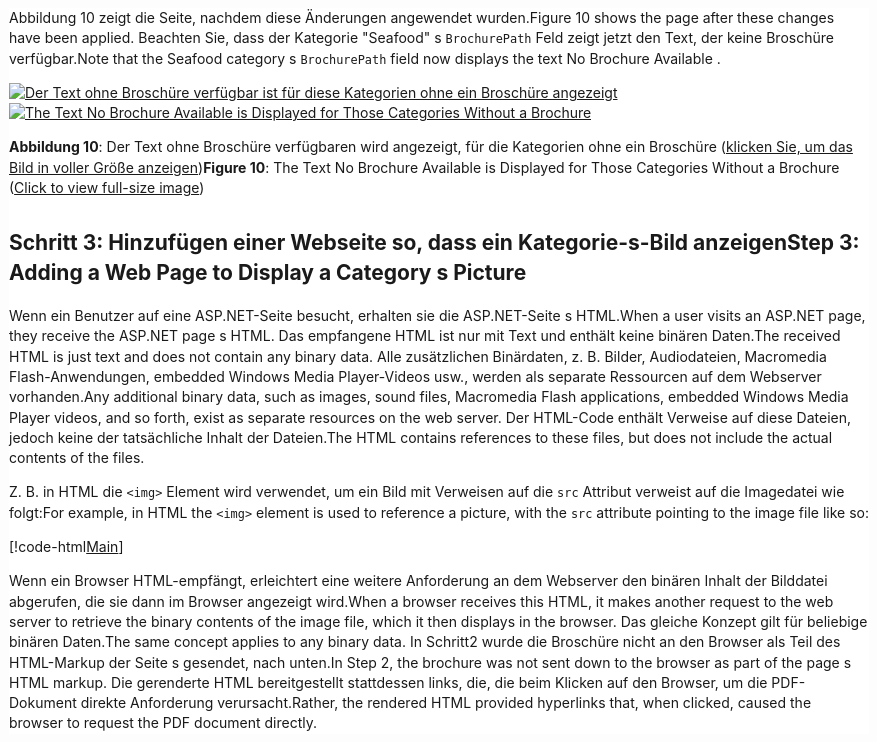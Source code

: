 <span data-ttu-id="117a9-188">Abbildung 10 zeigt die Seite, nachdem diese Änderungen angewendet wurden.</span><span class="sxs-lookup"><span data-stu-id="117a9-188">Figure 10 shows the page after these changes have been applied.</span></span> <span data-ttu-id="117a9-189">Beachten Sie, dass der Kategorie "Seafood" s `BrochurePath` Feld zeigt jetzt den Text, der keine Broschüre verfügbar.</span><span class="sxs-lookup"><span data-stu-id="117a9-189">Note that the Seafood category s `BrochurePath` field now displays the text No Brochure Available .</span></span>


<span data-ttu-id="117a9-190">[![Der Text ohne Broschüre verfügbar ist für diese Kategorien ohne ein Broschüre angezeigt](displaying-binary-data-in-the-data-web-controls-vb/_static/image10.gif)](displaying-binary-data-in-the-data-web-controls-vb/_static/image15.png)</span><span class="sxs-lookup"><span data-stu-id="117a9-190">[![The Text No Brochure Available is Displayed for Those Categories Without a Brochure](displaying-binary-data-in-the-data-web-controls-vb/_static/image10.gif)](displaying-binary-data-in-the-data-web-controls-vb/_static/image15.png)</span></span>

<span data-ttu-id="117a9-191">**Abbildung 10**: Der Text ohne Broschüre verfügbaren wird angezeigt, für die Kategorien ohne ein Broschüre ([klicken Sie, um das Bild in voller Größe anzeigen](displaying-binary-data-in-the-data-web-controls-vb/_static/image16.png))</span><span class="sxs-lookup"><span data-stu-id="117a9-191">**Figure 10**: The Text No Brochure Available is Displayed for Those Categories Without a Brochure ([Click to view full-size image](displaying-binary-data-in-the-data-web-controls-vb/_static/image16.png))</span></span>


## <a name="step-3-adding-a-web-page-to-display-a-category-s-picture"></a><span data-ttu-id="117a9-192">Schritt 3: Hinzufügen einer Webseite so, dass ein Kategorie-s-Bild anzeigen</span><span class="sxs-lookup"><span data-stu-id="117a9-192">Step 3: Adding a Web Page to Display a Category s Picture</span></span>

<span data-ttu-id="117a9-193">Wenn ein Benutzer auf eine ASP.NET-Seite besucht, erhalten sie die ASP.NET-Seite s HTML.</span><span class="sxs-lookup"><span data-stu-id="117a9-193">When a user visits an ASP.NET page, they receive the ASP.NET page s HTML.</span></span> <span data-ttu-id="117a9-194">Das empfangene HTML ist nur mit Text und enthält keine binären Daten.</span><span class="sxs-lookup"><span data-stu-id="117a9-194">The received HTML is just text and does not contain any binary data.</span></span> <span data-ttu-id="117a9-195">Alle zusätzlichen Binärdaten, z. B. Bilder, Audiodateien, Macromedia Flash-Anwendungen, embedded Windows Media Player-Videos usw., werden als separate Ressourcen auf dem Webserver vorhanden.</span><span class="sxs-lookup"><span data-stu-id="117a9-195">Any additional binary data, such as images, sound files, Macromedia Flash applications, embedded Windows Media Player videos, and so forth, exist as separate resources on the web server.</span></span> <span data-ttu-id="117a9-196">Der HTML-Code enthält Verweise auf diese Dateien, jedoch keine der tatsächliche Inhalt der Dateien.</span><span class="sxs-lookup"><span data-stu-id="117a9-196">The HTML contains references to these files, but does not include the actual contents of the files.</span></span>

<span data-ttu-id="117a9-197">Z. B. in HTML die `<img>` Element wird verwendet, um ein Bild mit Verweisen auf die `src` Attribut verweist auf die Imagedatei wie folgt:</span><span class="sxs-lookup"><span data-stu-id="117a9-197">For example, in HTML the `<img>` element is used to reference a picture, with the `src` attribute pointing to the image file like so:</span></span>


[!code-html[Main](displaying-binary-data-in-the-data-web-controls-vb/samples/sample4.html)]

<span data-ttu-id="117a9-198">Wenn ein Browser HTML-empfängt, erleichtert eine weitere Anforderung an dem Webserver den binären Inhalt der Bilddatei abgerufen, die sie dann im Browser angezeigt wird.</span><span class="sxs-lookup"><span data-stu-id="117a9-198">When a browser receives this HTML, it makes another request to the web server to retrieve the binary contents of the image file, which it then displays in the browser.</span></span> <span data-ttu-id="117a9-199">Das gleiche Konzept gilt für beliebige binären Daten.</span><span class="sxs-lookup"><span data-stu-id="117a9-199">The same concept applies to any binary data.</span></span> <span data-ttu-id="117a9-200">In Schritt2 wurde die Broschüre nicht an den Browser als Teil des HTML-Markup der Seite s gesendet, nach unten.</span><span class="sxs-lookup"><span data-stu-id="117a9-200">In Step 2, the brochure was not sent down to the browser as part of the page s HTML markup.</span></span> <span data-ttu-id="117a9-201">Die gerenderte HTML bereitgestellt stattdessen links, die, die beim Klicken auf den Browser, um die PDF-Dokument direkte Anforderung verursacht.</span><span class="sxs-lookup"><span data-stu-id="117a9-201">Rather, the rendered HTML provided hyperlinks that, when clicked, caused the browser to request the PDF document directly.</span></span>
